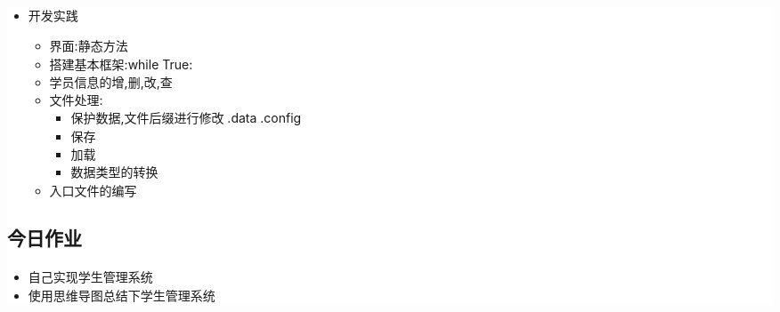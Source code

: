 - 开发实践 

  - 界面:静态方法
  - 搭建基本框架:while True: 
  - 学员信息的增,删,改,查
  - 文件处理: 
    - 保护数据,文件后缀进行修改 .data .config
    - 保存
    - 加载
    - 数据类型的转换
  - 入口文件的编写



## 今日作业

- 自己实现学生管理系统
- 使用思维导图总结下学生管理系统

































